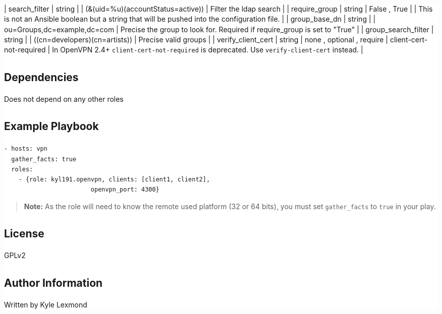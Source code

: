 | search_filter       | string |                           | (&(uid=%u)(accountStatus=active))       | Filter the ldap search                                                                       |
| require_group       | string | False , True              |                                         | This is not an Ansible boolean but a string that will be pushed into the configuration file. |
| group_base_dn       | string |                           | ou=Groups,dc=example,dc=com             | Precise the group to look for. Required if require_group is set to "True"                    |
| group_search_filter | string |                           | ((cn=developers)(cn=artists))           | Precise valid groups                                                                         |
| verify_client_cert  | string | none , optional , require | client-cert-not-required                | In OpenVPN 2.4+ `client-cert-not-required` is deprecated. Use `verify-client-cert` instead.  |

Dependencies
------------

Does not depend on any other roles

Example Playbook
----------------

    - hosts: vpn
      gather_facts: true
      roles:
        - {role: kyl191.openvpn, clients: [client1, client2],
                            openvpn_port: 4300}

> **Note:** As the role will need to know the remote used platform (32 or 64 bits), you must set `gather_facts` to `true` in your play.

License
-------

GPLv2

Author Information
------------------

Written by Kyle Lexmond
